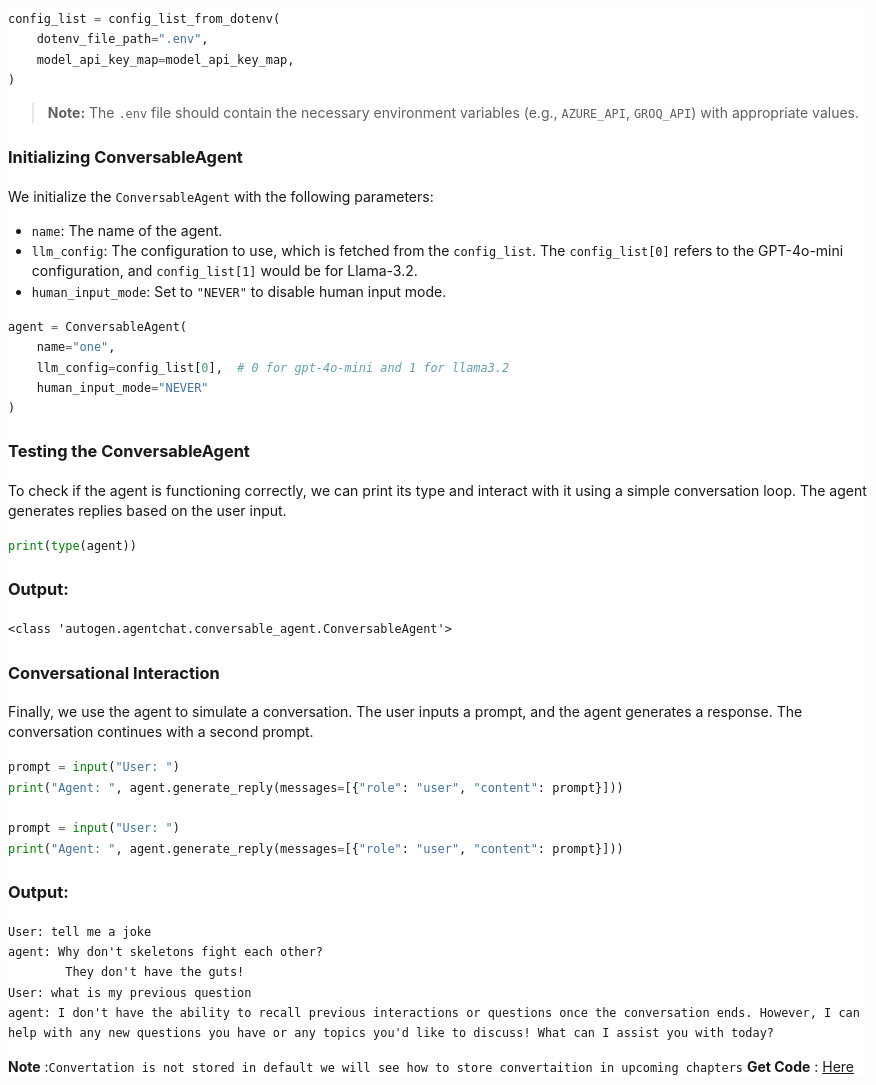 ```python
config_list = config_list_from_dotenv(
    dotenv_file_path=".env", 
    model_api_key_map=model_api_key_map,
)
```

> **Note:** The `.env` file should contain the necessary environment variables (e.g., `AZURE_API`, `GROQ_API`) with appropriate values.

### **Initializing ConversableAgent**

We initialize the `ConversableAgent` with the following parameters:
- `name`: The name of the agent.
- `llm_config`: The configuration to use, which is fetched from the `config_list`. The `config_list[0]` refers to the GPT-4o-mini configuration, and `config_list[1]` would be for Llama-3.2.
- `human_input_mode`: Set to `"NEVER"` to disable human input mode.

```python
agent = ConversableAgent(
    name="one",
    llm_config=config_list[0],  # 0 for gpt-4o-mini and 1 for llama3.2
    human_input_mode="NEVER"
)
```

### **Testing the ConversableAgent**

To check if the agent is functioning correctly, we can print its type and interact with it using a simple conversation loop. The agent generates replies based on the user input.

```python
print(type(agent))  
```

### Output:
```shell
<class 'autogen.agentchat.conversable_agent.ConversableAgent'>
```

### **Conversational Interaction**

Finally, we use the agent to simulate a conversation. The user inputs a prompt, and the agent generates a response. The conversation continues with a second prompt.

```python
prompt = input("User: ")
print("Agent: ", agent.generate_reply(messages=[{"role": "user", "content": prompt}]))

prompt = input("User: ")
print("Agent: ", agent.generate_reply(messages=[{"role": "user", "content": prompt}]))
```
### Output:
```shell
User: tell me a joke  
agent: Why don't skeletons fight each other?  
        They don't have the guts!
User: what is my previous question  
agent: I don't have the ability to recall previous interactions or questions once the conversation ends. However, I can help with any new questions you have or any topics you'd like to discuss! What can I assist you with today?
```
**Note** :`Convertation is not stored in default we will see how to store convertaition in upcoming chapters`
**Get Code** : [Here](./1.conversation_history_check.py)
